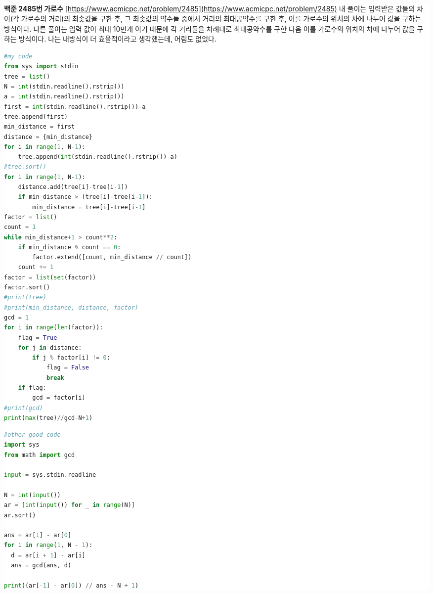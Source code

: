 **백준 2485번 가로수** [https://www.acmicpc.net/problem/2485](https://www.acmicpc.net/problem/2485)
내 풀이는 입력받은 값들의 차이(각 가로수의 거리)의 최솟값을 구한 후, 그 최솟값의 약수들 중에서 거리의 최대공약수를 구한 후, 이를 가로수의 위치의 차에 나누어 값을 구하는 방식이다.
다른 풀이는 입력 값이 최대 10만개 이기 때문에 각 거리들을 차례대로 최대공약수를 구한 다음 이를 가로수의 위치의 차에 나누어 값을 구하는 방식이다.
나는 내방식이 더 효율적이라고 생각했는데, 어림도 없었다. 

```python
#my code
from sys import stdin
tree = list()
N = int(stdin.readline().rstrip())
a = int(stdin.readline().rstrip())
first = int(stdin.readline().rstrip())-a
tree.append(first)
min_distance = first
distance = {min_distance}
for i in range(1, N-1):
    tree.append(int(stdin.readline().rstrip())-a)
#tree.sort()
for i in range(1, N-1):
    distance.add(tree[i]-tree[i-1])
    if min_distance > (tree[i]-tree[i-1]):
        min_distance = tree[i]-tree[i-1]
factor = list()
count = 1
while min_distance+1 > count**2:
    if min_distance % count == 0:
        factor.extend([count, min_distance // count])
    count += 1
factor = list(set(factor))
factor.sort()
#print(tree)
#print(min_distance, distance, factor)
gcd = 1
for i in range(len(factor)):
    flag = True
    for j in distance:
        if j % factor[i] != 0:
            flag = False
            break
    if flag:
        gcd = factor[i]
#print(gcd)
print(max(tree)//gcd-N+1)
```

```python
#other good code
import sys
from math import gcd

input = sys.stdin.readline

N = int(input())
ar = [int(input()) for _ in range(N)]
ar.sort()

ans = ar[1] - ar[0]
for i in range(1, N - 1):
  d = ar[i + 1] - ar[i]
  ans = gcd(ans, d)

print((ar[-1] - ar[0]) // ans - N + 1)
```
